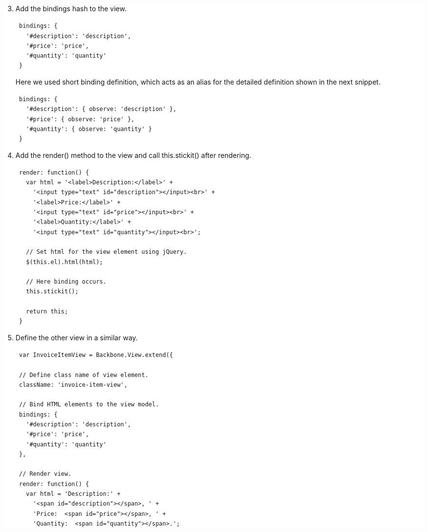 3. Add the bindings hash to the view.
   
	    bindings: {
	      '#description': 'description',
	      '#price': 'price',
	      '#quantity': 'quantity'
	    }

	Here we used short binding definition, which acts as an alias for the detailed definition shown in the next snippet.

	    bindings: {
	      '#description': { observe: 'description' },
	      '#price': { observe: 'price' },
	      '#quantity': { observe: 'quantity' }
	    }

4. Add the render() method to the view and call this.stickit() after rendering.

	    render: function() {
	      var html = '<label>Description:</label>' + 
	        '<input type="text" id="description"></input><br>' +
	        '<label>Price:</label>' +
	        '<input type="text" id="price"></input><br>' +
	        '<label>Quantity:</label>' +
	        '<input type="text" id="quantity"></input><br>';

	      // Set html for the view element using jQuery.
	      $(this.el).html(html);

	      // Here binding occurs.
	      this.stickit();

	      return this;
	    }

5. Define the other view in a similar way.
	  
		var InvoiceItemView = Backbone.View.extend({

		// Define class name of view element.
		className: 'invoice-item-view',

		// Bind HTML elements to the view model.
		bindings: {
		  '#description': 'description',
		  '#price': 'price',
		  '#quantity': 'quantity'
		},

		// Render view.
		render: function() {
		  var html = 'Description:' +
		    '<span id="description"></span>, ' +
		    'Price:  <span id="price"></span>, ' +
		    'Quantity:  <span id="quantity"></span>.';
